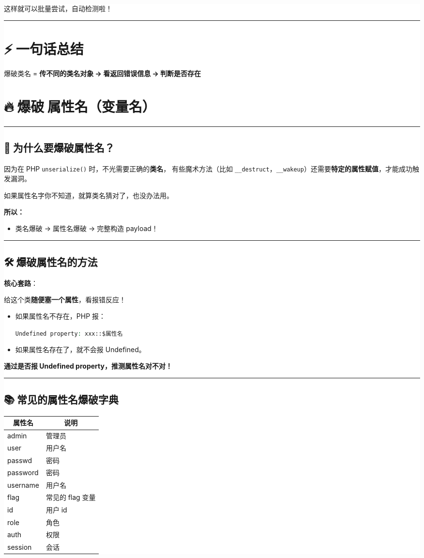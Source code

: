这样就可以批量尝试，自动检测啦！

------

# ⚡ 一句话总结

爆破类名 = **传不同的类名对象 → 看返回错误信息 → 判断是否存在**

# 🔥 爆破 **属性名**（变量名）

------

## 🎯 为什么要爆破属性名？

因为在 PHP `unserialize()` 时，不光需要正确的**类名**，
 有些魔术方法（比如 `__destruct`，`__wakeup`）还需要**特定的属性赋值**，才能成功触发漏洞。

如果属性名字你不知道，就算类名猜对了，也没办法用。

**所以：**

- 类名爆破 → 属性名爆破 → 完整构造 payload！

------

## 🛠 爆破属性名的方法

**核心套路**：

给这个类**随便塞一个属性**，看报错反应！

- 如果属性名不存在，PHP 报：

  ```php
  Undefined property: xxx::$属性名
  ```

- 如果属性名存在了，就不会报 Undefined。

**通过是否报 Undefined property，推测属性名对不对！**

------

## 📚 常见的属性名爆破字典



| 属性名   | 说明             |
| -------- | ---------------- |
| admin    | 管理员           |
| user     | 用户名           |
| passwd   | 密码             |
| password | 密码             |
| username | 用户名           |
| flag     | 常见的 flag 变量 |
| id       | 用户 id          |
| role     | 角色             |
| auth     | 权限             |
| session  | 会话             |